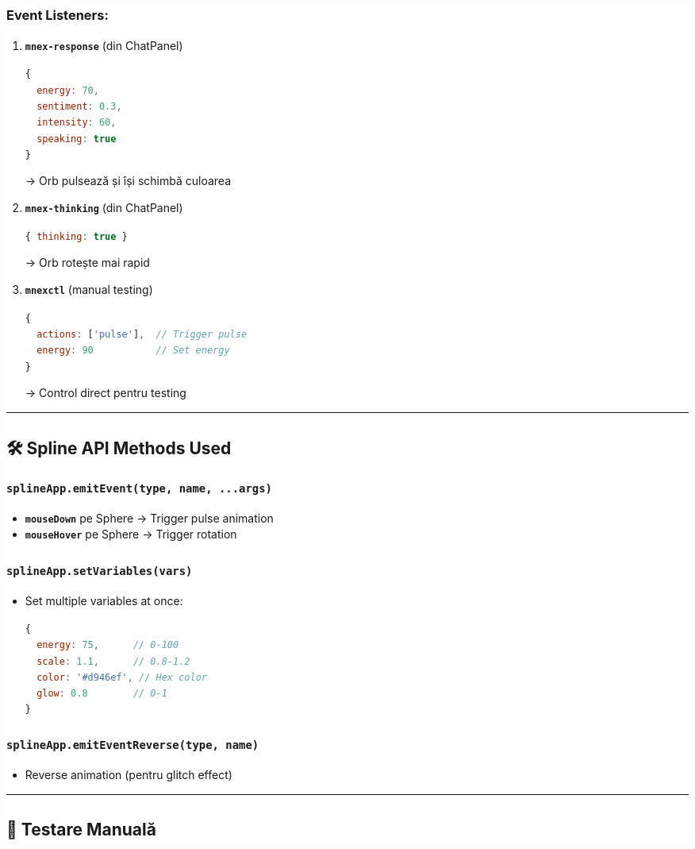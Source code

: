 ### Event Listeners:

1. **`mnex-response`** (din ChatPanel)
   ```javascript
   {
     energy: 70,
     sentiment: 0.3,
     intensity: 60,
     speaking: true
   }
   ```
   → Orb pulsează și își schimbă culoarea

2. **`mnex-thinking`** (din ChatPanel)
   ```javascript
   { thinking: true }
   ```
   → Orb rotește mai rapid

3. **`mnexctl`** (manual testing)
   ```javascript
   {
     actions: ['pulse'],  // Trigger pulse
     energy: 90           // Set energy
   }
   ```
   → Control direct pentru testing

---

## 🛠️ Spline API Methods Used

### `splineApp.emitEvent(type, name, ...args)`
- **`mouseDown`** pe Sphere → Trigger pulse animation
- **`mouseHover`** pe Sphere → Trigger rotation

### `splineApp.setVariables(vars)`
- Set multiple variables at once:
  ```javascript
  {
    energy: 75,      // 0-100
    scale: 1.1,      // 0.8-1.2
    color: '#d946ef', // Hex color
    glow: 0.8        // 0-1
  }
  ```

### `splineApp.emitEventReverse(type, name)`
- Reverse animation (pentru glitch effect)

---

## 🧪 Testare Manuală
